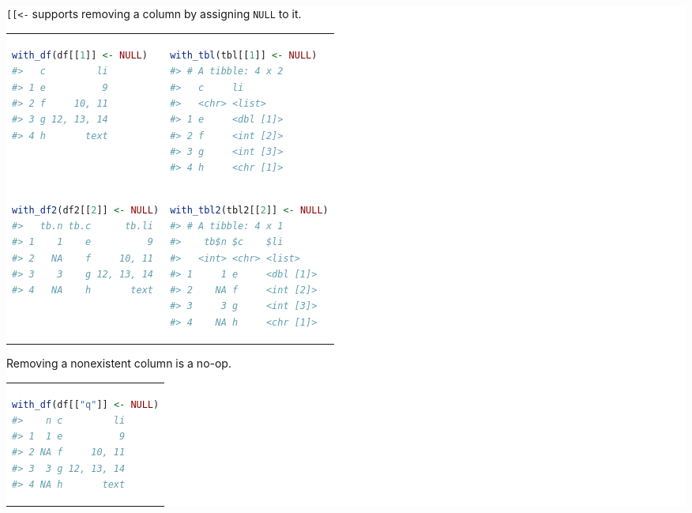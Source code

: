 </td></tr></tbody></table>

`[[<-` supports removing a column by assigning `NULL` to it.

<table class="dftbl"><tbody><tr style="vertical-align:top"><td>

```r
with_df(df[[1]] <- NULL)
#>   c         li
#> 1 e          9
#> 2 f     10, 11
#> 3 g 12, 13, 14
#> 4 h       text
```

</td><td>

```r
with_tbl(tbl[[1]] <- NULL)
#> # A tibble: 4 x 2
#>   c     li       
#>   <chr> <list>   
#> 1 e     <dbl [1]>
#> 2 f     <int [2]>
#> 3 g     <int [3]>
#> 4 h     <chr [1]>
```

</td></tr><tr style="vertical-align:top"><td>

```r
with_df2(df2[[2]] <- NULL)
#>   tb.n tb.c      tb.li
#> 1    1    e          9
#> 2   NA    f     10, 11
#> 3    3    g 12, 13, 14
#> 4   NA    h       text
```

</td><td>

```r
with_tbl2(tbl2[[2]] <- NULL)
#> # A tibble: 4 x 1
#>    tb$n $c    $li      
#>   <int> <chr> <list>   
#> 1     1 e     <dbl [1]>
#> 2    NA f     <int [2]>
#> 3     3 g     <int [3]>
#> 4    NA h     <chr [1]>
```

</td></tr></tbody></table>

Removing a nonexistent column is a no-op.

<table class="dftbl"><tbody><tr style="vertical-align:top"><td>

```r
with_df(df[["q"]] <- NULL)
#>    n c         li
#> 1  1 e          9
#> 2 NA f     10, 11
#> 3  3 g 12, 13, 14
#> 4 NA h       text
```


[^subset-extract-commute]: `x[j][[jj]]` is equal to `x[[ j[[jj]] ]]`, in particular `x[j][[1]]` is equal to `x[[j]]` for scalar numeric or integer `j`.
[^row-subset-efficiency]: Row subsetting `x[i, ]` is not defined in terms of `x[[j]][i]` because that definition does not generalise to matrix and data frame columns.
[^bracket-comma]: `x[,]` is equivalent to `x[]` because `x[, j]` is equivalent to `x[j]`.
[^bracket-flip]: A more efficient implementation of `x[i, j]` would forward to `x[j][i, ]`.
[^bracket2-flip]: Cell subsetting `x[[i, j]]` is not defined in terms of `x[[j]][[i]]` because that definition does not generalise to list, matrix and data frame columns.
[^column-assign-symmetry]: `$` behaves almost completely symmetrically to `[[` when comparing subsetting and subassignment.
[^row-assign-symmetry]: `x[i, ]` is symmetrically for subset and subassignment.